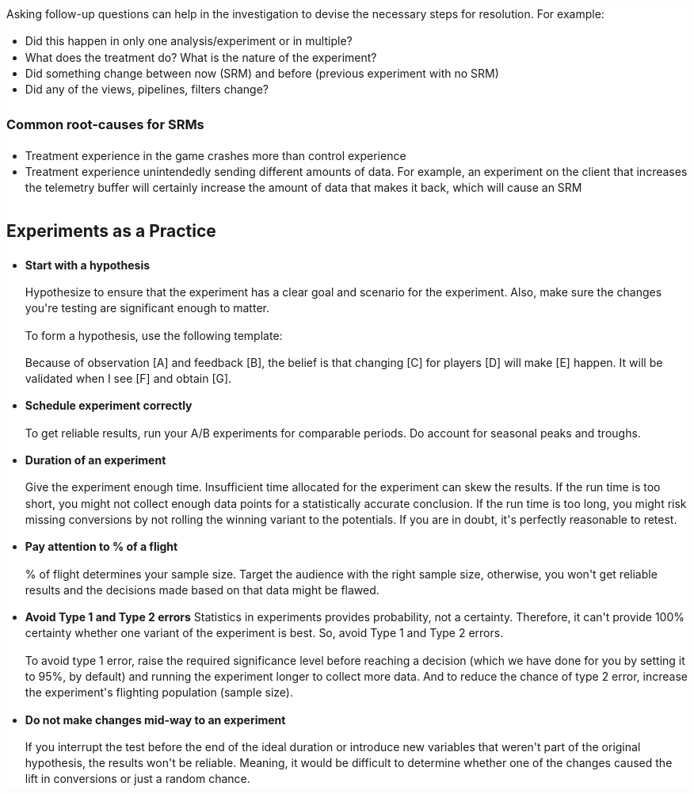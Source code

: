 Asking follow-up questions can help in the investigation to devise the necessary steps for resolution. For example:
* Did this happen in only one analysis/experiment or in multiple?
* What does the treatment do? What is the nature of the experiment?
* Did something change between now (SRM) and before (previous experiment with no SRM)
* Did any of the views, pipelines, filters change?

### Common root-causes for SRMs
- Treatment experience in the game crashes more than control experience
- Treatment experience unintendedly sending different amounts of data. For example, an experiment on the client that increases the telemetry buffer will certainly increase the amount of data that makes it back, which will cause an SRM

## Experiments as a Practice

-	**Start with a hypothesis** 

    Hypothesize to ensure that the experiment has a clear goal and scenario for the experiment. Also, make sure the changes you're testing are significant enough to matter.
    
    To form a hypothesis, use the following template:

    Because of observation [A] and feedback [B], the belief is that changing [C] for players [D] will make [E] happen. It will be validated when I see [F] and obtain [G].

-	**Schedule experiment correctly**
    
    To get reliable results, run your A/B experiments for comparable periods. Do account for seasonal peaks and troughs.

-	**Duration of an experiment** 

    Give the experiment enough time. Insufficient time allocated for the experiment can skew the results. If the run time is too short, you might not collect enough data points for a statistically accurate conclusion. If the run time is too long, you might risk missing conversions by not rolling the winning variant to the potentials. If you are in doubt, it's perfectly reasonable to retest.

-	**Pay attention to % of a flight** 
    
    % of flight determines your sample size. Target the audience with the right sample size, otherwise, you won't get reliable results and the decisions made based on that data might be flawed.

-	**Avoid Type 1 and Type 2 errors** 
    Statistics in experiments provides probability, not a certainty. Therefore, it can't provide 100% certainty whether one variant of the experiment is best. So, avoid Type 1 and Type 2 errors.
    
    To avoid type 1 error, raise the required significance level before reaching a decision (which we have done for you by setting it to 95%, by default) and running the experiment longer to collect more data. And to reduce the chance of type 2 error, increase the experiment's flighting population (sample size).

-	**Do not make changes mid-way to an experiment**

    If you interrupt the test before the end of the ideal duration or introduce new variables that weren't part of the original hypothesis, the results won't be reliable. Meaning, it would be difficult to determine whether one of the changes caused the lift in conversions or just a random chance.
